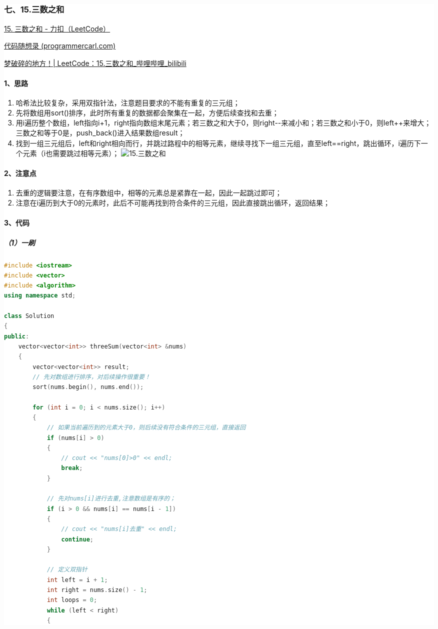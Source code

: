 

### 七、15.三数之和

[15. 三数之和 - 力扣（LeetCode）](https://leetcode.cn/problems/3sum/submissions/)

[代码随想录 (programmercarl.com)](https://programmercarl.com/0015.三数之和.html#思路)

[梦破碎的地方！| LeetCode：15.三数之和_哔哩哔哩_bilibili](https://www.bilibili.com/video/BV1GW4y127qo/?vd_source=1e61d896f0ce15962eab39c0507f505d)

#### 1、思路

1. 哈希法比较复杂，采用双指针法，注意题目要求的不能有重复的三元组；
2. 先将数组用sort()排序，此时所有重复的数据都会聚集在一起，方便后续查找和去重；
3. 用i遍历整个数组，left指向i+1，right指向数组末尾元素；若三数之和大于0，则right--来减小和；若三数之和小于0，则left++来增大；三数之和等于0是，push_back()进入结果数组result；
4. 找到一组三元组后，left和right相向而行，并跳过路程中的相等元素，继续寻找下一组三元组，直至left==right，跳出循环，i遍历下一个元素（i也需要跳过相等元素）；
    ![15.三数之和](https://gitee.com/yyangyyyy/typora-image/raw/master/Typora_Image/202409041043407.gif)

#### 2、注意点

1. 去重的逻辑要注意，在有序数组中，相等的元素总是紧靠在一起，因此一起跳过即可；
2. 注意在i遍历到大于0的元素时，此后不可能再找到符合条件的三元组，因此直接跳出循环，返回结果；

#### 3、代码

##### （1）一刷

```c++
#include <iostream>
#include <vector>
#include <algorithm>
using namespace std;

class Solution
{
public:
    vector<vector<int>> threeSum(vector<int> &nums)
    {
        vector<vector<int>> result;
        // 先对数组进行排序，对后续操作很重要！
        sort(nums.begin(), nums.end());

        for (int i = 0; i < nums.size(); i++)
        {
            // 如果当前遍历到的元素大于0，则后续没有符合条件的三元组，直接返回
            if (nums[i] > 0)
            {
                // cout << "nums[0]>0" << endl;
                break;
            }

            // 先对nums[i]进行去重,注意数组是有序的；
            if (i > 0 && nums[i] == nums[i - 1])
            {
                // cout << "nums[i]去重" << endl;
                continue;
            }

            // 定义双指针
            int left = i + 1;
            int right = nums.size() - 1;
            int loops = 0;
            while (left < right)
            {
```